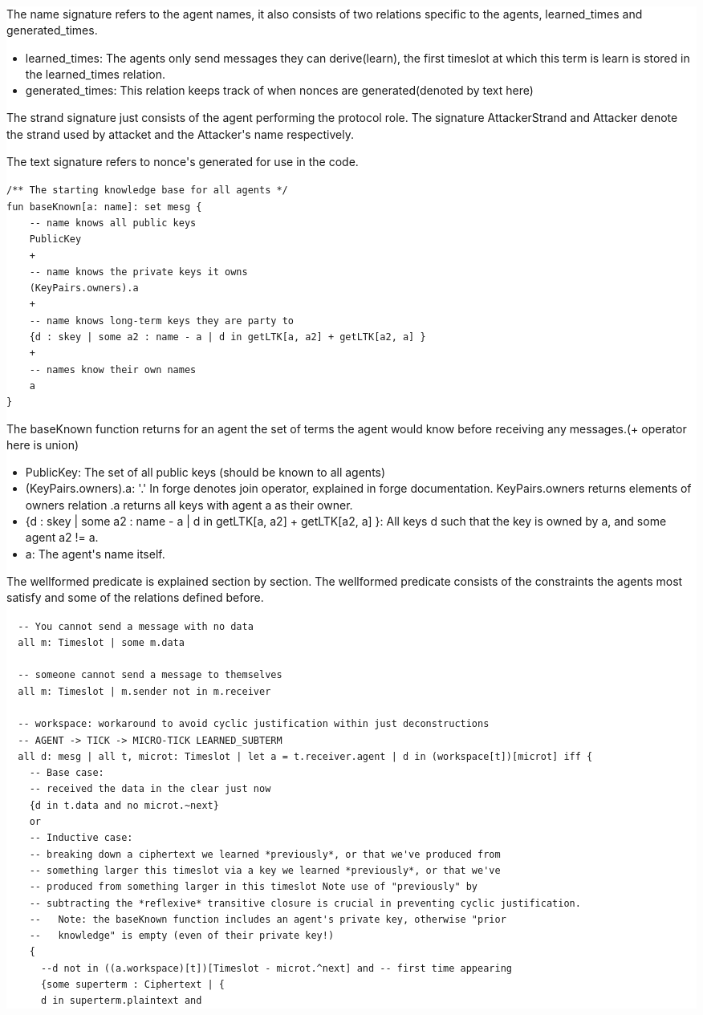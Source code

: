 The name signature refers to the agent names, it also consists of two relations specific to the agents, learned_times and generated_times.
- learned_times: The agents only send messages they can derive(learn), the first timeslot at which this term is learn is stored in the learned_times relation.
- generated_times: This relation keeps track of when nonces are generated(denoted by text here)

The strand signature just consists of the agent performing the protocol role.
The signature AttackerStrand and Attacker denote the strand used by attacket and the Attacker's name respectively.

The text signature refers to nonce's generated for use in the code.
```frg
/** The starting knowledge base for all agents */
fun baseKnown[a: name]: set mesg {
    -- name knows all public keys
    PublicKey
    +
    -- name knows the private keys it owns
    (KeyPairs.owners).a
    +
    -- name knows long-term keys they are party to    
    {d : skey | some a2 : name - a | d in getLTK[a, a2] + getLTK[a2, a] }
    +
    -- names know their own names
    a
}
```
The baseKnown function returns for an agent the set of terms the agent would know before receiving any messages.(+ operator here is union)
- PublicKey: The set of all public keys (should be known to all agents)
- (KeyPairs.owners).a: '.' In forge denotes join operator, explained in forge documentation. KeyPairs.owners returns elements of owners relation .a returns all keys with agent a as their owner. 
- {d : skey | some a2 : name - a | d in getLTK[a, a2] + getLTK[a2, a] }:
All keys d such that the key is owned by a, and some agent a2 != a.
- a: The agent's name itself.

The wellformed predicate is explained section by section. The wellformed predicate consists of the constraints the agents most satisfy and some of the relations defined before.
```frg
  -- You cannot send a message with no data
  all m: Timeslot | some m.data

  -- someone cannot send a message to themselves
  all m: Timeslot | m.sender not in m.receiver

  -- workspace: workaround to avoid cyclic justification within just deconstructions
  -- AGENT -> TICK -> MICRO-TICK LEARNED_SUBTERM
  all d: mesg | all t, microt: Timeslot | let a = t.receiver.agent | d in (workspace[t])[microt] iff {
    -- Base case:
    -- received the data in the clear just now 
    {d in t.data and no microt.~next}
    or
    -- Inductive case:
    -- breaking down a ciphertext we learned *previously*, or that we've produced from 
    -- something larger this timeslot via a key we learned *previously*, or that we've 
    -- produced from something larger in this timeslot Note use of "previously" by 
    -- subtracting the *reflexive* transitive closure is crucial in preventing cyclic justification.
    --   Note: the baseKnown function includes an agent's private key, otherwise "prior
    --   knowledge" is empty (even of their private key!)
    { 
      --d not in ((a.workspace)[t])[Timeslot - microt.^next] and -- first time appearing
      {some superterm : Ciphertext | {      
      d in superterm.plaintext and     
```